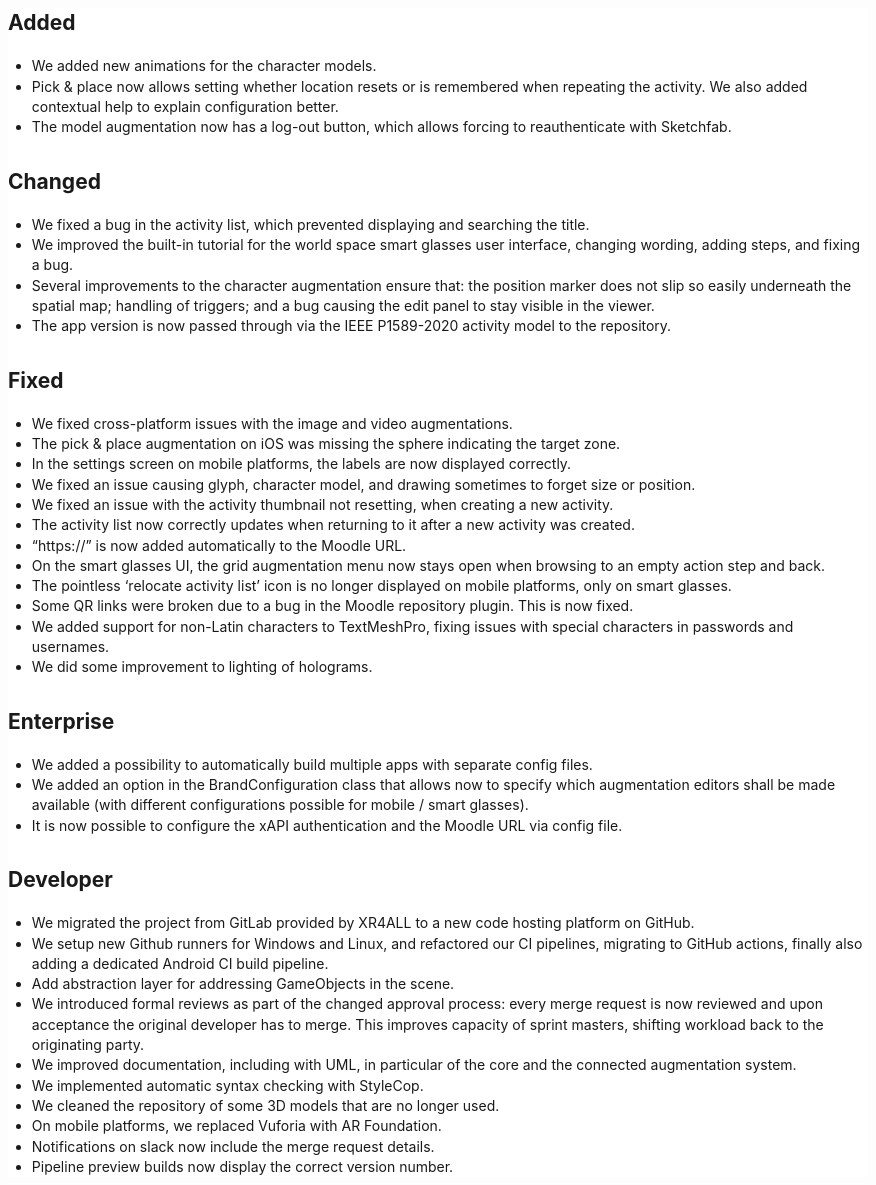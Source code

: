 ## Added
- We added new animations for the character models.
- Pick & place now allows setting whether location resets or is remembered when repeating the activity. We also added contextual help to explain configuration better.
- The model augmentation now has a log-out button, which allows forcing to reauthenticate with Sketchfab.

## Changed
- We fixed a bug in the activity list, which prevented displaying and searching the title.
- We improved the built-in tutorial for the world space smart glasses user interface, changing wording, adding steps, and fixing a bug.
- Several improvements to the character augmentation ensure that: the position marker does not slip so easily underneath the spatial map; handling of triggers; and a bug causing the edit panel to stay visible in the viewer.
- The app version is now passed through via the IEEE P1589-2020 activity model to the repository. 

## Fixed
- We fixed cross-platform issues with the image and video augmentations. 
- The pick & place augmentation on iOS was missing the sphere indicating the target zone.
- In the settings screen on mobile platforms, the labels are now displayed correctly. 
- We fixed an issue causing glyph, character model, and drawing sometimes to forget size or position.
- We fixed an issue with the activity thumbnail not resetting, when creating a new activity. 
- The activity list now correctly updates when returning to it after a new activity was created.
- “https://” is now added automatically to the Moodle URL.
- On the smart glasses UI, the grid augmentation menu now stays open when browsing to an empty action step and back.
- The pointless ‘relocate activity list’ icon is no longer displayed on mobile platforms, only on smart glasses.
- Some QR links were broken due to a bug in the Moodle repository plugin. This is now fixed. 
- We added support for non-Latin characters to TextMeshPro, fixing issues with special characters in passwords and usernames.
- We did some improvement to lighting of holograms.

## Enterprise
- We added a possibility to automatically build multiple apps with separate config files.
- We added an option in the BrandConfiguration class that allows now to specify which augmentation editors shall be made available (with different configurations possible for mobile / smart glasses). 
- It is now possible to configure the xAPI authentication and the Moodle URL via config file.

## Developer
- We migrated the project from GitLab provided by XR4ALL to a new code hosting platform on GitHub.
- We setup new Github runners for Windows and Linux, and refactored our CI pipelines, migrating to GitHub actions, finally also adding a dedicated Android CI build pipeline.
- Add abstraction layer for addressing GameObjects in the scene.
- We introduced formal reviews as part of the changed approval process: every merge request is now reviewed and upon acceptance the original developer has to merge. This improves capacity of sprint masters, shifting workload back to the originating party.
- We improved documentation, including with UML, in particular of the core and the connected augmentation system.
- We implemented automatic syntax checking with StyleCop.
- We cleaned the repository of some 3D models that are no longer used.
- On mobile platforms, we replaced Vuforia with AR Foundation.
- Notifications on slack now include the merge request details.
- Pipeline preview builds now display the correct version number.
